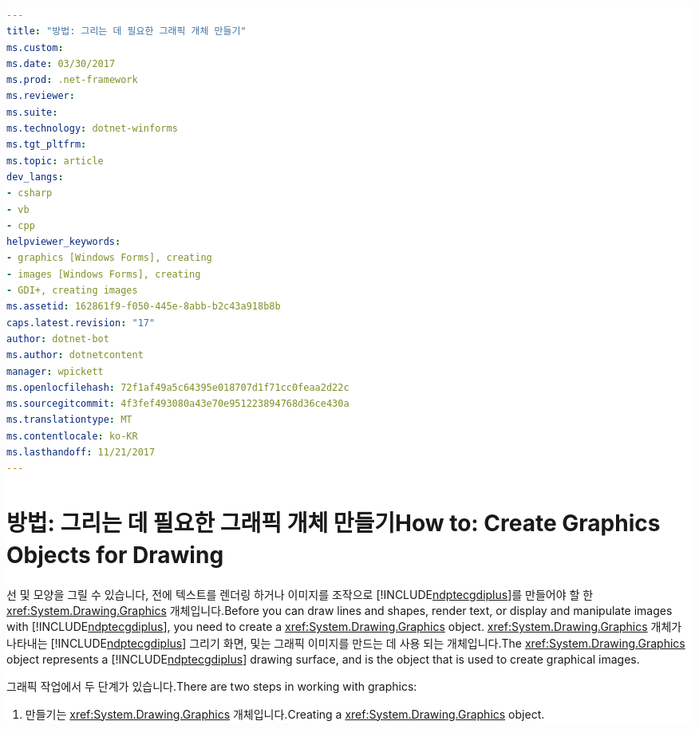 ```yaml
---
title: "방법: 그리는 데 필요한 그래픽 개체 만들기"
ms.custom: 
ms.date: 03/30/2017
ms.prod: .net-framework
ms.reviewer: 
ms.suite: 
ms.technology: dotnet-winforms
ms.tgt_pltfrm: 
ms.topic: article
dev_langs:
- csharp
- vb
- cpp
helpviewer_keywords:
- graphics [Windows Forms], creating
- images [Windows Forms], creating
- GDI+, creating images
ms.assetid: 162861f9-f050-445e-8abb-b2c43a918b8b
caps.latest.revision: "17"
author: dotnet-bot
ms.author: dotnetcontent
manager: wpickett
ms.openlocfilehash: 72f1af49a5c64395e018707d1f71cc0feaa2d22c
ms.sourcegitcommit: 4f3fef493080a43e70e951223894768d36ce430a
ms.translationtype: MT
ms.contentlocale: ko-KR
ms.lasthandoff: 11/21/2017
---
```

# <a name="how-to-create-graphics-objects-for-drawing"></a><span data-ttu-id="8a633-102">방법: 그리는 데 필요한 그래픽 개체 만들기</span><span class="sxs-lookup"><span data-stu-id="8a633-102">How to: Create Graphics Objects for Drawing</span></span>
<span data-ttu-id="8a633-103">선 및 모양을 그릴 수 있습니다, 전에 텍스트를 렌더링 하거나 이미지를 조작으로 [!INCLUDE[ndptecgdiplus](../../../../includes/ndptecgdiplus-md.md)]를 만들어야 할 한 <xref:System.Drawing.Graphics> 개체입니다.</span><span class="sxs-lookup"><span data-stu-id="8a633-103">Before you can draw lines and shapes, render text, or display and manipulate images with [!INCLUDE[ndptecgdiplus](../../../../includes/ndptecgdiplus-md.md)], you need to create a <xref:System.Drawing.Graphics> object.</span></span> <span data-ttu-id="8a633-104"><xref:System.Drawing.Graphics> 개체가 나타내는 [!INCLUDE[ndptecgdiplus](../../../../includes/ndptecgdiplus-md.md)] 그리기 화면, 및는 그래픽 이미지를 만드는 데 사용 되는 개체입니다.</span><span class="sxs-lookup"><span data-stu-id="8a633-104">The <xref:System.Drawing.Graphics> object represents a [!INCLUDE[ndptecgdiplus](../../../../includes/ndptecgdiplus-md.md)] drawing surface, and is the object that is used to create graphical images.</span></span>  
  
 <span data-ttu-id="8a633-105">그래픽 작업에서 두 단계가 있습니다.</span><span class="sxs-lookup"><span data-stu-id="8a633-105">There are two steps in working with graphics:</span></span>  
  
1.  <span data-ttu-id="8a633-106">만들기는 <xref:System.Drawing.Graphics> 개체입니다.</span><span class="sxs-lookup"><span data-stu-id="8a633-106">Creating a <xref:System.Drawing.Graphics> object.</span></span>  
  